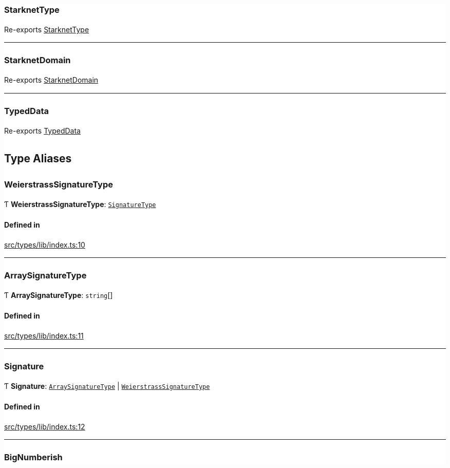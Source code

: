 
### StarknetType

Re-exports [StarknetType](types.RPC.RPCSPEC07.WALLET_API.md#starknettype)

---

### StarknetDomain

Re-exports [StarknetDomain](../interfaces/types.RPC.RPCSPEC07.WALLET_API.StarknetDomain.md)

---

### TypedData

Re-exports [TypedData](../interfaces/types.RPC.RPCSPEC07.WALLET_API.TypedData.md)

## Type Aliases

### WeierstrassSignatureType

Ƭ **WeierstrassSignatureType**: [`SignatureType`](../interfaces/ec.weierstrass.SignatureType.md)

#### Defined in

[src/types/lib/index.ts:10](https://github.com/starknet-io/starknet.js/blob/v7.6.4/src/types/lib/index.ts#L10)

---

### ArraySignatureType

Ƭ **ArraySignatureType**: `string`[]

#### Defined in

[src/types/lib/index.ts:11](https://github.com/starknet-io/starknet.js/blob/v7.6.4/src/types/lib/index.ts#L11)

---

### Signature

Ƭ **Signature**: [`ArraySignatureType`](types.md#arraysignaturetype) \| [`WeierstrassSignatureType`](types.md#weierstrasssignaturetype)

#### Defined in

[src/types/lib/index.ts:12](https://github.com/starknet-io/starknet.js/blob/v7.6.4/src/types/lib/index.ts#L12)

---

### BigNumberish
